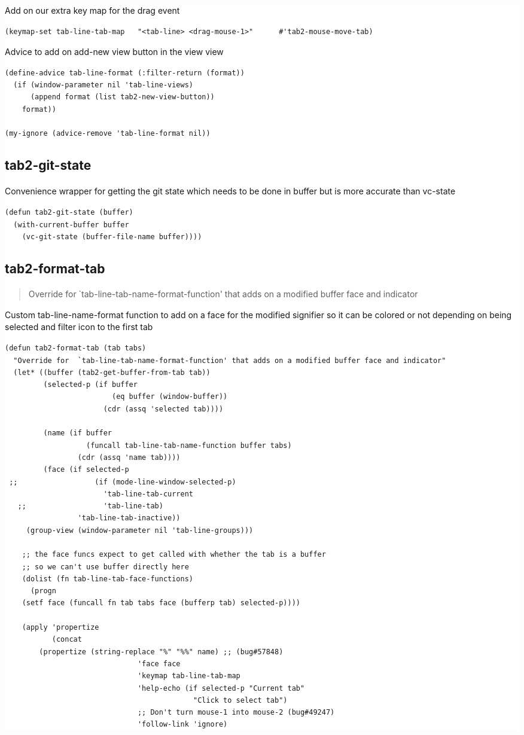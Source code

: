Add on our extra key map for the drag event
```
(keymap-set tab-line-tab-map   "<tab-line> <drag-mouse-1>"      #'tab2-mouse-move-tab)
```

Advice to add on add-new view button in the view view
```
(define-advice tab-line-format (:filter-return (format))
  (if (window-parameter nil 'tab-line-views)
      (append format (list tab2-new-view-button))
    format))

(my-ignore (advice-remove 'tab-line-format nil))
```

## tab2-git-state
Convenience wrapper for getting the git state which needs to be done in buffer
but is  more accurate than vc-state
```
(defun tab2-git-state (buffer)
  (with-current-buffer buffer
    (vc-git-state (buffer-file-name buffer))))
```

## tab2-format-tab
>Override for  `tab-line-tab-name-format-function' that adds on a modified buffer face and indicator

Custom tab-line-name-format function to add on a face for the modified signifier
so it can be colored or not depending on being selected
and filter icon to the first tab
```
(defun tab2-format-tab (tab tabs)
  "Override for  `tab-line-tab-name-format-function' that adds on a modified buffer face and indicator"
  (let* ((buffer (tab2-get-buffer-from-tab tab))
         (selected-p (if buffer
                         (eq buffer (window-buffer))
                       (cdr (assq 'selected tab))))

         (name (if buffer
                   (funcall tab-line-tab-name-function buffer tabs)
                 (cdr (assq 'name tab))))
         (face (if selected-p
 ;;                  (if (mode-line-window-selected-p)
                       'tab-line-tab-current
   ;;                  'tab-line-tab)
                 'tab-line-tab-inactive))
	 (group-view (window-parameter nil 'tab-line-groups)))

    ;; the face funcs expect to get called with whether the tab is a buffer
    ;; so we can't use buffer directly here
    (dolist (fn tab-line-tab-face-functions)
      (progn
	(setf face (funcall fn tab tabs face (bufferp tab) selected-p))))

    (apply 'propertize
           (concat
	    (propertize (string-replace "%" "%%" name) ;; (bug#57848)
                               'face face
                               'keymap tab-line-tab-map
                               'help-echo (if selected-p "Current tab"
                                            "Click to select tab")
                               ;; Don't turn mouse-1 into mouse-2 (bug#49247)
                               'follow-link 'ignore)
```